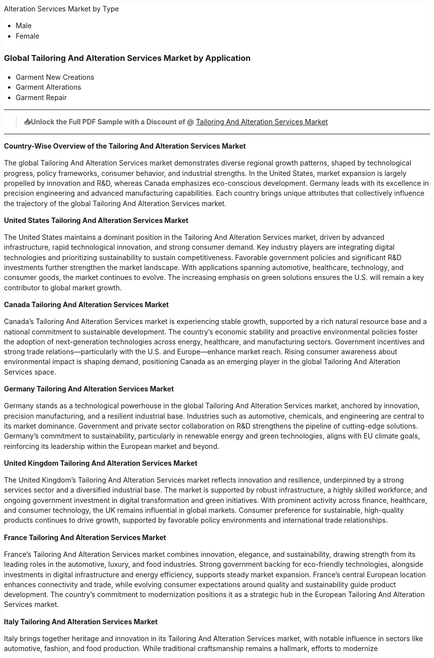 Alteration Services Market by Type</h3><ul><li>Male</li><li>Female</li></ul><h3>Global Tailoring And Alteration Services Market by Application</h3><ul><li>Garment New Creations</li><li>Garment Alterations</li><li>Garment Repair</li></ul></p><hr /><blockquote><p><strong>📥Unlock the Full PDF Sample with a Discount of @</strong> <a href="https://www.marketresearchintellect.com/ask-for-discount/?rid=1080073&amp;utm_source=Github-April&amp;utm_medium=049">Tailoring And Alteration Services Market</a></p></blockquote><hr /><p class="" data-start="217" data-end="261"><strong data-start="217" data-end="261">Country-Wise Overview of the Tailoring And Alteration Services Market</strong></p><p class="" data-start="263" data-end="774">The global Tailoring And Alteration Services market demonstrates diverse regional growth patterns, shaped by technological progress, policy frameworks, consumer behavior, and industrial strengths. In the United States, market expansion is largely propelled by innovation and R&amp;D, whereas Canada emphasizes eco-conscious development. Germany leads with its excellence in precision engineering and advanced manufacturing capabilities. Each country brings unique attributes that collectively influence the trajectory of the global Tailoring And Alteration Services market.</p><p class="" data-start="776" data-end="1421"><strong data-start="776" data-end="805">United States Tailoring And Alteration Services Market</strong></p><p class="" data-start="776" data-end="1421">The United States maintains a dominant position in the Tailoring And Alteration Services market, driven by advanced infrastructure, rapid technological innovation, and strong consumer demand. Key industry players are integrating digital technologies and prioritizing sustainability to sustain competitiveness. Favorable government policies and significant R&amp;D investments further strengthen the market landscape. With applications spanning automotive, healthcare, technology, and consumer goods, the market continues to evolve. The increasing emphasis on green solutions ensures the U.S. will remain a key contributor to global market growth.</p><p class="" data-start="1423" data-end="2019"><strong data-start="1423" data-end="1445">Canada Tailoring And Alteration Services Market</strong></p><p class="" data-start="1423" data-end="2019">Canada&rsquo;s Tailoring And Alteration Services market is experiencing stable growth, supported by a rich natural resource base and a national commitment to sustainable development. The country&rsquo;s economic stability and proactive environmental policies foster the adoption of next-generation technologies across energy, healthcare, and manufacturing sectors. Government incentives and strong trade relations&mdash;particularly with the U.S. and Europe&mdash;enhance market reach. Rising consumer awareness about environmental impact is shaping demand, positioning Canada as an emerging player in the global Tailoring And Alteration Services space.</p><p class="" data-start="2021" data-end="2591"><strong data-start="2021" data-end="2044">Germany Tailoring And Alteration Services Market</strong></p><p class="" data-start="2021" data-end="2591">Germany stands as a technological powerhouse in the global Tailoring And Alteration Services market, anchored by innovation, precision manufacturing, and a resilient industrial base. Industries such as automotive, chemicals, and engineering are central to its market dominance. Government and private sector collaboration on R&amp;D strengthens the pipeline of cutting-edge solutions. Germany&rsquo;s commitment to sustainability, particularly in renewable energy and green technologies, aligns with EU climate goals, reinforcing its leadership within the European market and beyond.</p><p class="" data-start="2593" data-end="3221"><strong data-start="2593" data-end="2623">United Kingdom Tailoring And Alteration Services Market</strong></p><p class="" data-start="2593" data-end="3221">The United Kingdom&rsquo;s Tailoring And Alteration Services market reflects innovation and resilience, underpinned by a strong services sector and a diversified industrial base. The market is supported by robust infrastructure, a highly skilled workforce, and ongoing government investment in digital transformation and green initiatives. With prominent activity across finance, healthcare, and consumer technology, the UK remains influential in global markets. Consumer preference for sustainable, high-quality products continues to drive growth, supported by favorable policy environments and international trade relationships.</p><p class="" data-start="3223" data-end="3838"><strong data-start="3223" data-end="3245">France Tailoring And Alteration Services Market</strong></p><p class="" data-start="3223" data-end="3838">France&rsquo;s Tailoring And Alteration Services market combines innovation, elegance, and sustainability, drawing strength from its leading roles in the automotive, luxury, and food industries. Strong government backing for eco-friendly technologies, alongside investments in digital infrastructure and energy efficiency, supports steady market expansion. France&rsquo;s central European location enhances connectivity and trade, while evolving consumer expectations around quality and sustainability guide product development. The country&rsquo;s commitment to modernization positions it as a strategic hub in the European Tailoring And Alteration Services market.</p><p class="" data-start="3840" data-end="4422"><strong data-start="3840" data-end="3861">Italy Tailoring And Alteration Services Market</strong></p><p class="" data-start="3840" data-end="4422">Italy brings together heritage and innovation in its Tailoring And Alteration Services market, with notable influence in sectors like automotive, fashion, and food production. While traditional craftsmanship remains a hallmark, efforts to modernize
